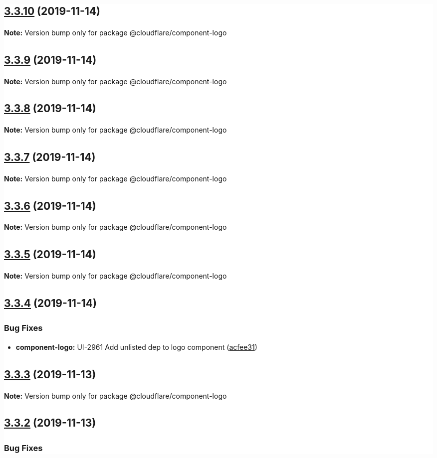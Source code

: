 ## [3.3.10](http://stash.cfops.it:7999/fe/stratus/compare/@cloudflare/component-logo@3.3.8...@cloudflare/component-logo@3.3.10) (2019-11-14)

**Note:** Version bump only for package @cloudflare/component-logo

## [3.3.9](http://stash.cfops.it:7999/fe/stratus/compare/@cloudflare/component-logo@3.3.8...@cloudflare/component-logo@3.3.9) (2019-11-14)

**Note:** Version bump only for package @cloudflare/component-logo

## [3.3.8](http://stash.cfops.it:7999/fe/stratus/compare/@cloudflare/component-logo@3.3.7...@cloudflare/component-logo@3.3.8) (2019-11-14)

**Note:** Version bump only for package @cloudflare/component-logo

## [3.3.7](http://stash.cfops.it:7999/fe/stratus/compare/@cloudflare/component-logo@3.3.6...@cloudflare/component-logo@3.3.7) (2019-11-14)

**Note:** Version bump only for package @cloudflare/component-logo

## [3.3.6](http://stash.cfops.it:7999/fe/stratus/compare/@cloudflare/component-logo@3.3.5...@cloudflare/component-logo@3.3.6) (2019-11-14)

**Note:** Version bump only for package @cloudflare/component-logo

## [3.3.5](http://stash.cfops.it:7999/fe/stratus/compare/@cloudflare/component-logo@3.3.4...@cloudflare/component-logo@3.3.5) (2019-11-14)

**Note:** Version bump only for package @cloudflare/component-logo

## [3.3.4](http://stash.cfops.it:7999/fe/stratus/compare/@cloudflare/component-logo@3.3.3...@cloudflare/component-logo@3.3.4) (2019-11-14)

### Bug Fixes

- **component-logo:** UI-2961 Add unlisted dep to logo component ([acfee31](http://stash.cfops.it:7999/fe/stratus/commits/acfee31))

## [3.3.3](http://stash.cfops.it:7999/fe/stratus/compare/@cloudflare/component-logo@3.3.2...@cloudflare/component-logo@3.3.3) (2019-11-13)

**Note:** Version bump only for package @cloudflare/component-logo

## [3.3.2](http://stash.cfops.it:7999/fe/stratus/compare/@cloudflare/component-logo@3.3.0...@cloudflare/component-logo@3.3.2) (2019-11-13)

### Bug Fixes

